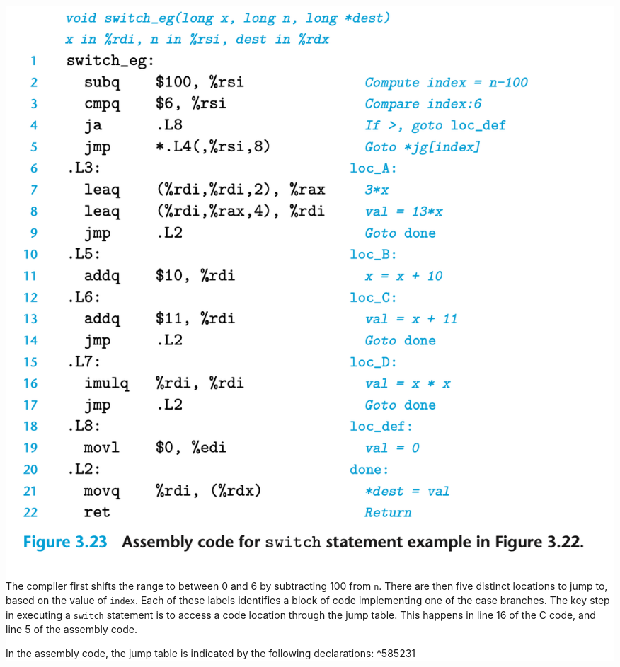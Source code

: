 ![](_attachments/Screenshot%202023-10-07%20at%2020.42.13.png)

The compiler first shifts the range to between 0 and 6 by subtracting 100 from `n`. There are then five distinct locations to jump to, based on the value of `index`. Each of these labels identifies a block of code implementing one of the case branches. 
The key step in executing a `switch` statement is to access a code location through the jump table. This happens in line 16 of the C code, and line 5 of the assembly code.

In the assembly code, the jump table is indicated by the following declarations: ^585231
